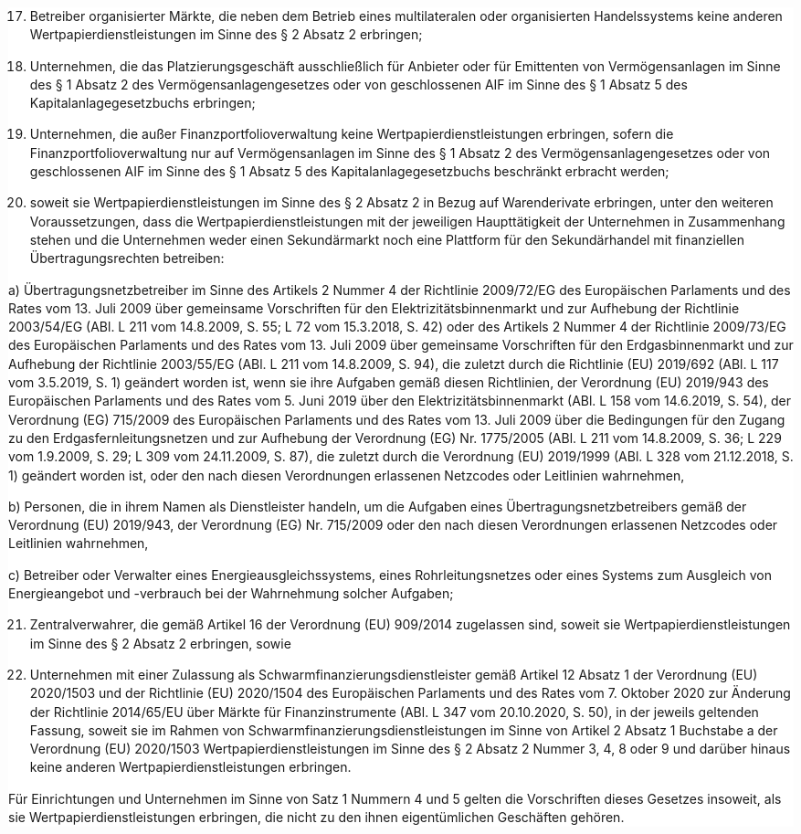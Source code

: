 17. Betreiber organisierter Märkte, die neben dem Betrieb eines multilateralen oder organisierten Handelssystems keine anderen Wertpapierdienstleistungen im Sinne des § 2 Absatz 2 erbringen;

18. Unternehmen, die das Platzierungsgeschäft ausschließlich für Anbieter oder für Emittenten von Vermögensanlagen im Sinne des § 1 Absatz 2 des Vermögensanlagengesetzes oder von geschlossenen AIF im Sinne des § 1 Absatz 5 des Kapitalanlagegesetzbuchs erbringen;

19. Unternehmen, die außer Finanzportfolioverwaltung keine Wertpapierdienstleistungen erbringen, sofern die Finanzportfolioverwaltung nur auf Vermögensanlagen im Sinne des § 1 Absatz 2 des Vermögensanlagengesetzes oder von geschlossenen AIF im Sinne des § 1 Absatz 5 des Kapitalanlagegesetzbuchs beschränkt erbracht werden;

20. soweit sie Wertpapierdienstleistungen im Sinne des § 2 Absatz 2 in Bezug auf Warenderivate erbringen, unter den weiteren Voraussetzungen, dass die Wertpapierdienstleistungen mit der jeweiligen Haupttätigkeit der Unternehmen in Zusammenhang stehen und die Unternehmen weder einen Sekundärmarkt noch eine Plattform für den Sekundärhandel mit finanziellen Übertragungsrechten betreiben:

a) Übertragungsnetzbetreiber im Sinne des Artikels 2 Nummer 4 der Richtlinie 2009/72/EG des Europäischen Parlaments und des Rates vom 13. Juli 2009 über gemeinsame Vorschriften für den Elektrizitätsbinnenmarkt und zur Aufhebung der Richtlinie 2003/54/EG (ABl. L 211 vom 14.8.2009, S. 55; L 72 vom 15.3.2018, S. 42) oder des Artikels 2 Nummer 4 der Richtlinie 2009/73/EG des Europäischen Parlaments und des Rates vom 13. Juli 2009 über gemeinsame Vorschriften für den Erdgasbinnenmarkt und zur Aufhebung der Richtlinie 2003/55/EG (ABl. L 211 vom 14.8.2009, S. 94), die zuletzt durch die Richtlinie (EU) 2019/692 (ABl. L 117 vom 3.5.2019, S. 1) geändert worden ist, wenn sie ihre Aufgaben gemäß diesen Richtlinien, der Verordnung (EU) 2019/943 des Europäischen Parlaments und des Rates vom 5. Juni 2019 über den Elektrizitätsbinnenmarkt (ABl. L 158 vom 14.6.2019, S. 54), der Verordnung (EG) 715/2009 des Europäischen Parlaments und des Rates vom 13. Juli 2009 über die Bedingungen für den Zugang zu den Erdgasfernleitungsnetzen und zur Aufhebung der Verordnung (EG) Nr. 1775/2005 (ABl. L 211 vom 14.8.2009, S. 36; L 229 vom 1.9.2009, S. 29; L 309 vom 24.11.2009, S. 87), die zuletzt durch die Verordnung (EU) 2019/1999 (ABl. L 328 vom 21.12.2018, S. 1) geändert worden ist, oder den nach diesen Verordnungen erlassenen Netzcodes oder Leitlinien wahrnehmen,

b) Personen, die in ihrem Namen als Dienstleister handeln, um die Aufgaben eines Übertragungsnetzbetreibers gemäß der Verordnung (EU) 2019/943, der Verordnung (EG) Nr. 715/2009 oder den nach diesen Verordnungen erlassenen Netzcodes oder Leitlinien wahrnehmen,

c) Betreiber oder Verwalter eines Energieausgleichssystems, eines Rohrleitungsnetzes oder eines Systems zum Ausgleich von Energieangebot und -verbrauch bei der Wahrnehmung solcher Aufgaben;

21. Zentralverwahrer, die gemäß Artikel 16 der Verordnung (EU) 909/2014 zugelassen sind, soweit sie Wertpapierdienstleistungen im Sinne des § 2 Absatz 2 erbringen, sowie

22. Unternehmen mit einer Zulassung als Schwarmfinanzierungsdienstleister gemäß Artikel 12 Absatz 1 der Verordnung (EU) 2020/1503 und der Richtlinie (EU) 2020/1504 des Europäischen Parlaments und des Rates vom 7. Oktober 2020 zur Änderung der Richtlinie 2014/65/EU über Märkte für Finanzinstrumente (ABl. L 347 vom 20.10.2020, S. 50), in der jeweils geltenden Fassung, soweit sie im Rahmen von Schwarmfinanzierungsdienstleistungen im Sinne von Artikel 2 Absatz 1 Buchstabe a der Verordnung (EU) 2020/1503 Wertpapierdienstleistungen im Sinne des § 2 Absatz 2 Nummer 3, 4, 8 oder 9 und darüber hinaus keine anderen Wertpapierdienstleistungen erbringen.

Für Einrichtungen und Unternehmen im Sinne von Satz 1 Nummern 4 und 5 gelten die Vorschriften dieses Gesetzes insoweit, als sie Wertpapierdienstleistungen erbringen, die nicht zu den ihnen eigentümlichen Geschäften gehören.
